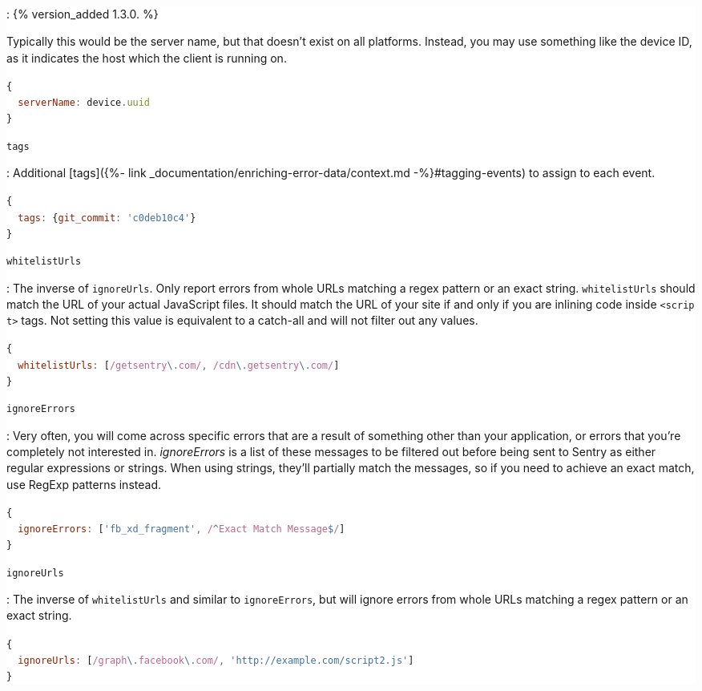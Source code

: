 : {% version_added 1.3.0. %}

  Typically this would be the server name, but that doesn’t exist on all platforms. Instead, you may use something like the device ID, as it indicates the host which the client is running on.

  ```javascript
  {
    serverName: device.uuid
  }
  ```

`tags`

: Additional [tags]({%- link _documentation/enriching-error-data/context.md -%}#tagging-events) to assign to each event.

  ```javascript
  {
    tags: {git_commit: 'c0deb10c4'}
  }
  ```

`whitelistUrls`

: The inverse of `ignoreUrls`. Only report errors from whole URLs matching a regex pattern or an exact string. `whitelistUrls` should match the URL of your actual JavaScript files. It should match the URL of your site if and only if you are inlining code inside `<script>` tags. Not setting this value is equivalent to a catch-all and will not filter out any values.

  ```javascript
  {
    whitelistUrls: [/getsentry\.com/, /cdn\.getsentry\.com/]
  }
  ```

`ignoreErrors`

: Very often, you will come across specific errors that are a result of something other than your application, or errors that you’re completely not interested in. _ignoreErrors_ is a list of these messages to be filtered out before being sent to Sentry as either regular expressions or strings. When using strings, they’ll partially match the messages, so if you need to achieve an exact match, use RegExp patterns instead.

  ```javascript
  {
    ignoreErrors: ['fb_xd_fragment', /^Exact Match Message$/]
  }
  ```

`ignoreUrls`

: The inverse of `whitelistUrls` and similar to `ignoreErrors`, but will ignore errors from whole URLs matching a regex pattern or an exact string.

  ```javascript
  {
    ignoreUrls: [/graph\.facebook\.com/, 'http://example.com/script2.js']
  }
  ```
